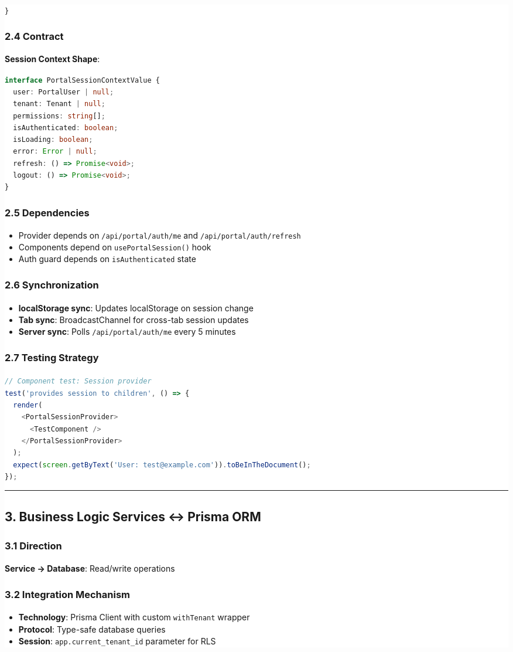 ```typescript
}
```

### 2.4 Contract

**Session Context Shape**:
```typescript
interface PortalSessionContextValue {
  user: PortalUser | null;
  tenant: Tenant | null;
  permissions: string[];
  isAuthenticated: boolean;
  isLoading: boolean;
  error: Error | null;
  refresh: () => Promise<void>;
  logout: () => Promise<void>;
}
```

### 2.5 Dependencies
- Provider depends on `/api/portal/auth/me` and `/api/portal/auth/refresh`
- Components depend on `usePortalSession()` hook
- Auth guard depends on `isAuthenticated` state

### 2.6 Synchronization
- **localStorage sync**: Updates localStorage on session change
- **Tab sync**: BroadcastChannel for cross-tab session updates
- **Server sync**: Polls `/api/portal/auth/me` every 5 minutes

### 2.7 Testing Strategy
```typescript
// Component test: Session provider
test('provides session to children', () => {
  render(
    <PortalSessionProvider>
      <TestComponent />
    </PortalSessionProvider>
  );
  expect(screen.getByText('User: test@example.com')).toBeInTheDocument();
});
```

---

## 3. Business Logic Services ↔ Prisma ORM

### 3.1 Direction
**Service → Database**: Read/write operations

### 3.2 Integration Mechanism
- **Technology**: Prisma Client with custom `withTenant` wrapper
- **Protocol**: Type-safe database queries
- **Session**: `app.current_tenant_id` parameter for RLS
